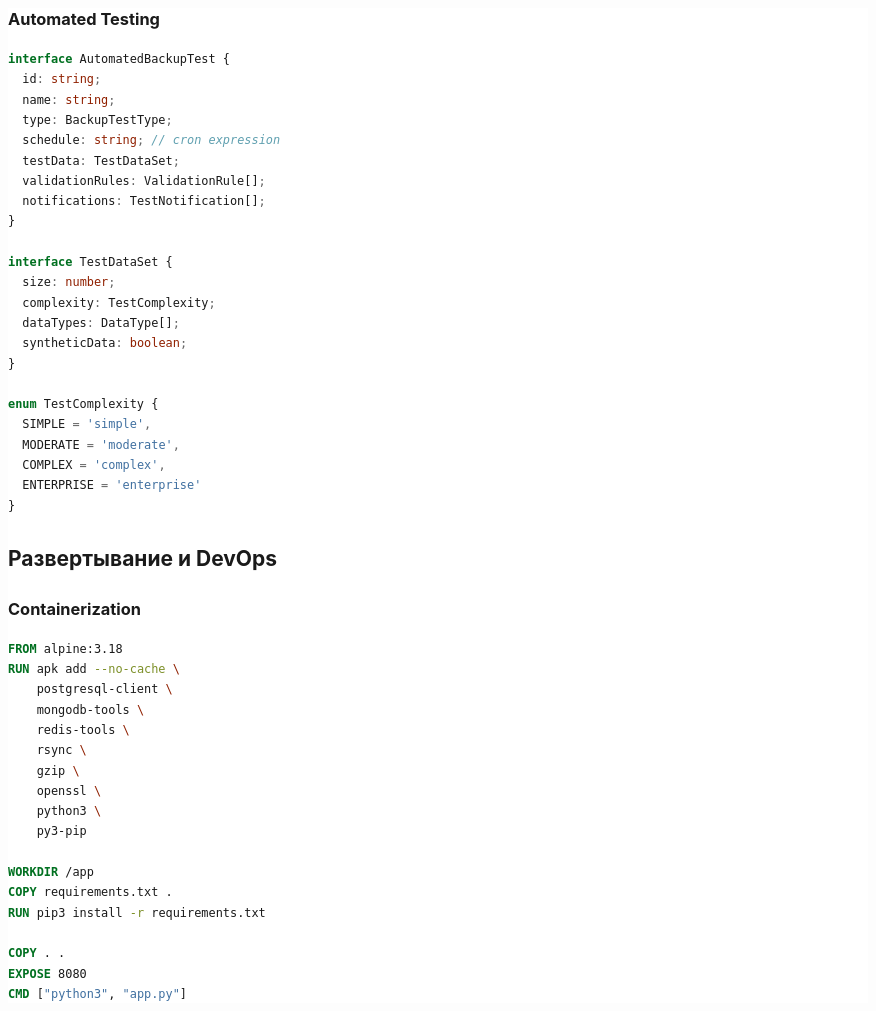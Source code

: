 ### Automated Testing
```typescript
interface AutomatedBackupTest {
  id: string;
  name: string;
  type: BackupTestType;
  schedule: string; // cron expression
  testData: TestDataSet;
  validationRules: ValidationRule[];
  notifications: TestNotification[];
}

interface TestDataSet {
  size: number;
  complexity: TestComplexity;
  dataTypes: DataType[];
  syntheticData: boolean;
}

enum TestComplexity {
  SIMPLE = 'simple',
  MODERATE = 'moderate',
  COMPLEX = 'complex',
  ENTERPRISE = 'enterprise'
}
```

## Развертывание и DevOps

### Containerization
```dockerfile
FROM alpine:3.18
RUN apk add --no-cache \
    postgresql-client \
    mongodb-tools \
    redis-tools \
    rsync \
    gzip \
    openssl \
    python3 \
    py3-pip

WORKDIR /app
COPY requirements.txt .
RUN pip3 install -r requirements.txt

COPY . .
EXPOSE 8080
CMD ["python3", "app.py"]
```
